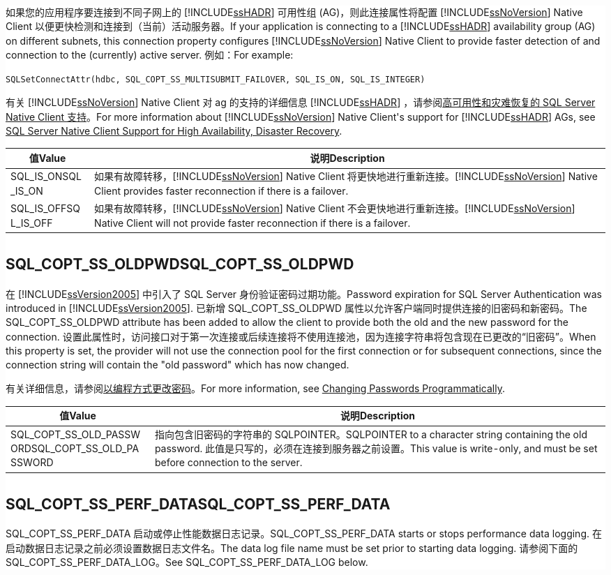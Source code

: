  <span data-ttu-id="cec13-317">如果您的应用程序要连接到不同子网上的 [!INCLUDE[ssHADR](../../includes/sshadr-md.md)] 可用性组 (AG)，则此连接属性将配置 [!INCLUDE[ssNoVersion](../../includes/ssnoversion-md.md)] Native Client 以便更快检测和连接到（当前）活动服务器。</span><span class="sxs-lookup"><span data-stu-id="cec13-317">If your application is connecting to a [!INCLUDE[ssHADR](../../includes/sshadr-md.md)] availability group (AG) on different subnets, this connection property configures [!INCLUDE[ssNoVersion](../../includes/ssnoversion-md.md)] Native Client to provide faster detection of and connection to the (currently) active server.</span></span> <span data-ttu-id="cec13-318">例如：</span><span class="sxs-lookup"><span data-stu-id="cec13-318">For example:</span></span>  
  
```  
SQLSetConnectAttr(hdbc, SQL_COPT_SS_MULTISUBMIT_FAILOVER, SQL_IS_ON, SQL_IS_INTEGER)  
```  
  
 <span data-ttu-id="cec13-319">有关 [!INCLUDE[ssNoVersion](../../includes/ssnoversion-md.md)] Native Client 对 ag 的支持的详细信息 [!INCLUDE[ssHADR](../../includes/sshadr-md.md)] ，请参阅[高可用性和灾难恢复的 SQL Server Native Client 支持](../native-client/features/sql-server-native-client-support-for-high-availability-disaster-recovery.md)。</span><span class="sxs-lookup"><span data-stu-id="cec13-319">For more information about [!INCLUDE[ssNoVersion](../../includes/ssnoversion-md.md)] Native Client's support for [!INCLUDE[ssHADR](../../includes/sshadr-md.md)] AGs, see [SQL Server Native Client Support for High Availability, Disaster Recovery](../native-client/features/sql-server-native-client-support-for-high-availability-disaster-recovery.md).</span></span>  
  
|<span data-ttu-id="cec13-320">值</span><span class="sxs-lookup"><span data-stu-id="cec13-320">Value</span></span>|<span data-ttu-id="cec13-321">说明</span><span class="sxs-lookup"><span data-stu-id="cec13-321">Description</span></span>|  
|-----------|-----------------|  
|<span data-ttu-id="cec13-322">SQL_IS_ON</span><span class="sxs-lookup"><span data-stu-id="cec13-322">SQL_IS_ON</span></span>|<span data-ttu-id="cec13-323">如果有故障转移，[!INCLUDE[ssNoVersion](../../includes/ssnoversion-md.md)] Native Client 将更快地进行重新连接。</span><span class="sxs-lookup"><span data-stu-id="cec13-323">[!INCLUDE[ssNoVersion](../../includes/ssnoversion-md.md)] Native Client provides faster reconnection if there is a failover.</span></span>|  
|<span data-ttu-id="cec13-324">SQL_IS_OFF</span><span class="sxs-lookup"><span data-stu-id="cec13-324">SQL_IS_OFF</span></span>|<span data-ttu-id="cec13-325">如果有故障转移，[!INCLUDE[ssNoVersion](../../includes/ssnoversion-md.md)] Native Client 不会更快地进行重新连接。</span><span class="sxs-lookup"><span data-stu-id="cec13-325">[!INCLUDE[ssNoVersion](../../includes/ssnoversion-md.md)] Native Client will not provide faster reconnection if there is a failover.</span></span>|  
  
## <a name="sql_copt_ss_oldpwd"></a><span data-ttu-id="cec13-326">SQL_COPT_SS_OLDPWD</span><span class="sxs-lookup"><span data-stu-id="cec13-326">SQL_COPT_SS_OLDPWD</span></span>  
 <span data-ttu-id="cec13-327">在 [!INCLUDE[ssVersion2005](../../includes/ssversion2005-md.md)] 中引入了 SQL Server 身份验证密码过期功能。</span><span class="sxs-lookup"><span data-stu-id="cec13-327">Password expiration for SQL Server Authentication was introduced in [!INCLUDE[ssVersion2005](../../includes/ssversion2005-md.md)].</span></span> <span data-ttu-id="cec13-328">已新增 SQL_COPT_SS_OLDPWD 属性以允许客户端同时提供连接的旧密码和新密码。</span><span class="sxs-lookup"><span data-stu-id="cec13-328">The SQL_COPT_SS_OLDPWD attribute has been added to allow the client to provide both the old and the new password for the connection.</span></span> <span data-ttu-id="cec13-329">设置此属性时，访问接口对于第一次连接或后续连接将不使用连接池，因为连接字符串将包含现在已更改的“旧密码”。</span><span class="sxs-lookup"><span data-stu-id="cec13-329">When this property is set, the provider will not use the connection pool for the first connection or for subsequent connections, since the connection string will contain the "old password" which has now changed.</span></span>  
  
 <span data-ttu-id="cec13-330">有关详细信息，请参阅[以编程方式更改密码](../native-client/features/changing-passwords-programmatically.md)。</span><span class="sxs-lookup"><span data-stu-id="cec13-330">For more information, see [Changing Passwords Programmatically](../native-client/features/changing-passwords-programmatically.md).</span></span>  
  
|<span data-ttu-id="cec13-331">值</span><span class="sxs-lookup"><span data-stu-id="cec13-331">Value</span></span>|<span data-ttu-id="cec13-332">说明</span><span class="sxs-lookup"><span data-stu-id="cec13-332">Description</span></span>|  
|-----------|-----------------|  
|<span data-ttu-id="cec13-333">SQL_COPT_SS_OLD_PASSWORD</span><span class="sxs-lookup"><span data-stu-id="cec13-333">SQL_COPT_SS_OLD_PASSWORD</span></span>|<span data-ttu-id="cec13-334">指向包含旧密码的字符串的 SQLPOINTER。</span><span class="sxs-lookup"><span data-stu-id="cec13-334">SQLPOINTER to a character string containing the old password.</span></span> <span data-ttu-id="cec13-335">此值是只写的，必须在连接到服务器之前设置。</span><span class="sxs-lookup"><span data-stu-id="cec13-335">This value is write-only, and must be set before connection to the server.</span></span>|  
  
## <a name="sql_copt_ss_perf_data"></a><span data-ttu-id="cec13-336">SQL_COPT_SS_PERF_DATA</span><span class="sxs-lookup"><span data-stu-id="cec13-336">SQL_COPT_SS_PERF_DATA</span></span>  
 <span data-ttu-id="cec13-337">SQL_COPT_SS_PERF_DATA 启动或停止性能数据日志记录。</span><span class="sxs-lookup"><span data-stu-id="cec13-337">SQL_COPT_SS_PERF_DATA starts or stops performance data logging.</span></span> <span data-ttu-id="cec13-338">在启动数据日志记录之前必须设置数据日志文件名。</span><span class="sxs-lookup"><span data-stu-id="cec13-338">The data log file name must be set prior to starting data logging.</span></span> <span data-ttu-id="cec13-339">请参阅下面的 SQL_COPT_SS_PERF_DATA_LOG。</span><span class="sxs-lookup"><span data-stu-id="cec13-339">See SQL_COPT_SS_PERF_DATA_LOG below.</span></span>  
  